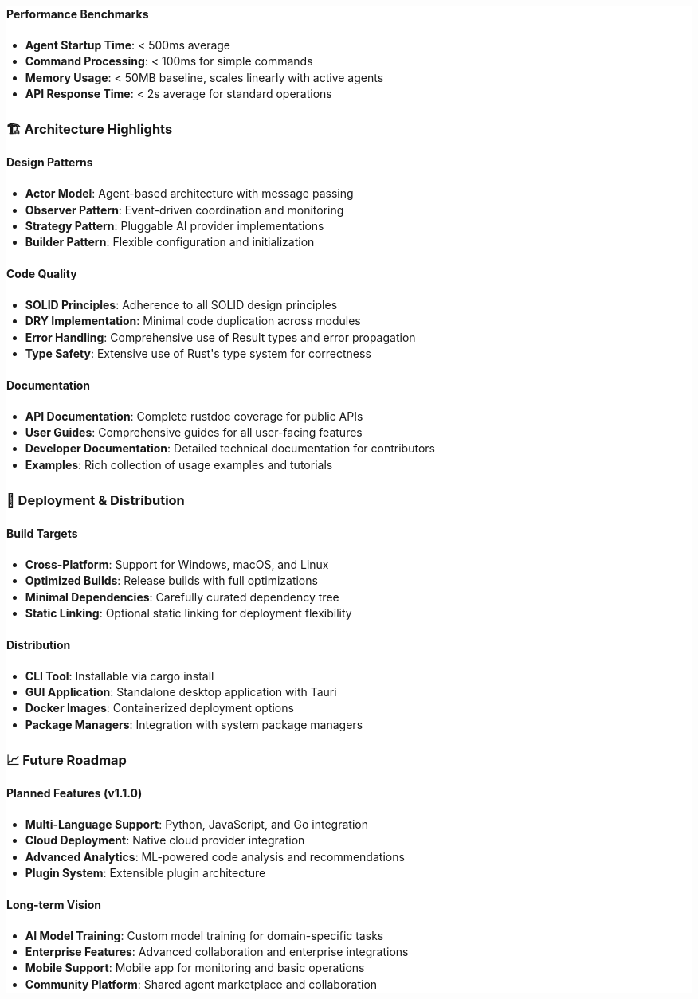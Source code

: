 #### Performance Benchmarks
- **Agent Startup Time**: < 500ms average
- **Command Processing**: < 100ms for simple commands
- **Memory Usage**: < 50MB baseline, scales linearly with active agents
- **API Response Time**: < 2s average for standard operations

### 🏗 Architecture Highlights

#### Design Patterns
- **Actor Model**: Agent-based architecture with message passing
- **Observer Pattern**: Event-driven coordination and monitoring
- **Strategy Pattern**: Pluggable AI provider implementations
- **Builder Pattern**: Flexible configuration and initialization

#### Code Quality
- **SOLID Principles**: Adherence to all SOLID design principles
- **DRY Implementation**: Minimal code duplication across modules
- **Error Handling**: Comprehensive use of Result types and error propagation
- **Type Safety**: Extensive use of Rust's type system for correctness

#### Documentation
- **API Documentation**: Complete rustdoc coverage for public APIs
- **User Guides**: Comprehensive guides for all user-facing features
- **Developer Documentation**: Detailed technical documentation for contributors
- **Examples**: Rich collection of usage examples and tutorials

### 🚀 Deployment & Distribution

#### Build Targets
- **Cross-Platform**: Support for Windows, macOS, and Linux
- **Optimized Builds**: Release builds with full optimizations
- **Minimal Dependencies**: Carefully curated dependency tree
- **Static Linking**: Optional static linking for deployment flexibility

#### Distribution
- **CLI Tool**: Installable via cargo install
- **GUI Application**: Standalone desktop application with Tauri
- **Docker Images**: Containerized deployment options
- **Package Managers**: Integration with system package managers

### 📈 Future Roadmap

#### Planned Features (v1.1.0)
- **Multi-Language Support**: Python, JavaScript, and Go integration
- **Cloud Deployment**: Native cloud provider integration
- **Advanced Analytics**: ML-powered code analysis and recommendations
- **Plugin System**: Extensible plugin architecture

#### Long-term Vision
- **AI Model Training**: Custom model training for domain-specific tasks
- **Enterprise Features**: Advanced collaboration and enterprise integrations
- **Mobile Support**: Mobile app for monitoring and basic operations
- **Community Platform**: Shared agent marketplace and collaboration
